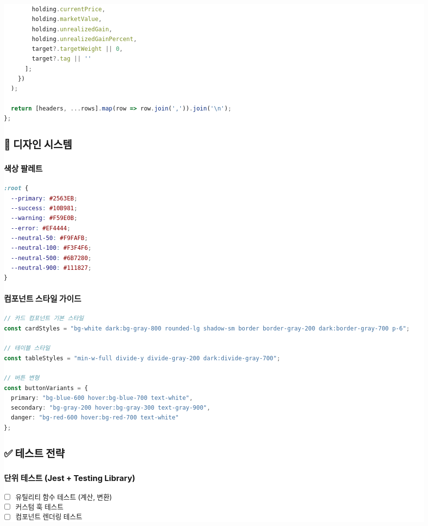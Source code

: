 ```typescript
        holding.currentPrice,
        holding.marketValue,
        holding.unrealizedGain,
        holding.unrealizedGainPercent,
        target?.targetWeight || 0,
        target?.tag || ''
      ];
    })
  );
  
  return [headers, ...rows].map(row => row.join(',')).join('\n');
};
```

## 🎨 디자인 시스템

### 색상 팔레트
```css
:root {
  --primary: #2563EB;
  --success: #10B981;
  --warning: #F59E0B;
  --error: #EF4444;
  --neutral-50: #F9FAFB;
  --neutral-100: #F3F4F6;
  --neutral-500: #6B7280;
  --neutral-900: #111827;
}
```

### 컴포넌트 스타일 가이드
```typescript
// 카드 컴포넌트 기본 스타일
const cardStyles = "bg-white dark:bg-gray-800 rounded-lg shadow-sm border border-gray-200 dark:border-gray-700 p-6";

// 테이블 스타일
const tableStyles = "min-w-full divide-y divide-gray-200 dark:divide-gray-700";

// 버튼 변형
const buttonVariants = {
  primary: "bg-blue-600 hover:bg-blue-700 text-white",
  secondary: "bg-gray-200 hover:bg-gray-300 text-gray-900",
  danger: "bg-red-600 hover:bg-red-700 text-white"
};
```

## ✅ 테스트 전략

### 단위 테스트 (Jest + Testing Library)
- [ ] 유틸리티 함수 테스트 (계산, 변환)
- [ ] 커스텀 훅 테스트
- [ ] 컴포넌트 렌더링 테스트
